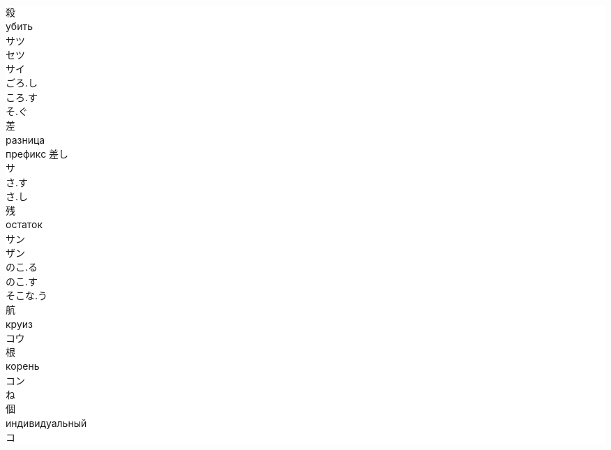<div class="kanji-value">殺</div>
<div class="kanji-item-meaning">
<div>убить</div>
</div>
<div class="kanji-item-reading">
<div class="kanji-item-reading-on">サツ</div>
<div class="kanji-item-reading-on">セツ</div>
<div class="kanji-item-reading-on">サイ</div>
<div class="kanji-item-reading-kun">ごろ.し</div>
<div class="kanji-item-reading-kun">ころ.す</div>
<div class="kanji-item-reading-kun">そ.ぐ</div>
</div>
</div>
<div class="kanji-item">
<div class="kanji-value">差</div>
<div class="kanji-item-meaning">
<div>разница</div>
<div>префикс 差し</div>
</div>
<div class="kanji-item-reading">
<div class="kanji-item-reading-on">サ</div>
<div class="kanji-item-reading-kun">さ.す</div>
<div class="kanji-item-reading-kun">さ.し</div>
</div>
</div>
<div class="kanji-item">
<div class="kanji-value">残</div>
<div class="kanji-item-meaning">
<div>остаток</div>
</div>
<div class="kanji-item-reading">
<div class="kanji-item-reading-on">サン</div>
<div class="kanji-item-reading-on">ザン</div>
<div class="kanji-item-reading-kun">のこ.る</div>
<div class="kanji-item-reading-kun">のこ.す</div>
<div class="kanji-item-reading-kun">そこな.う</div>
</div>
</div>
<div class="kanji-item">
<div class="kanji-value">航</div>
<div class="kanji-item-meaning">
<div>круиз</div>
</div>
<div class="kanji-item-reading">
<div class="kanji-item-reading-on">コウ</div>
</div>
</div>
<div class="kanji-item">
<div class="kanji-value">根</div>
<div class="kanji-item-meaning">
<div>корень</div>
</div>
<div class="kanji-item-reading">
<div class="kanji-item-reading-on">コン</div>
<div class="kanji-item-reading-kun">ね</div>
</div>
</div>
<div class="kanji-item">
<div class="kanji-value">個</div>
<div class="kanji-item-meaning">
<div>индивидуальный</div>
</div>
<div class="kanji-item-reading">
<div class="kanji-item-reading-on">コ</div>